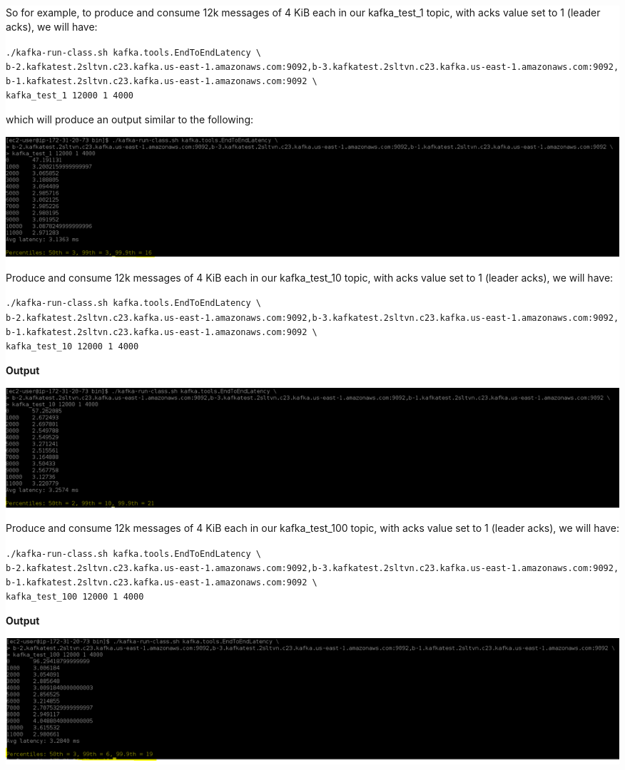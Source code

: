 So for example, to produce and consume 12k messages of 4 KiB each in our kafka_test_1 topic, with acks value set to 1 (leader acks), we will have:
```
./kafka-run-class.sh kafka.tools.EndToEndLatency \
b-2.kafkatest.2sltvn.c23.kafka.us-east-1.amazonaws.com:9092,b-3.kafkatest.2sltvn.c23.kafka.us-east-1.amazonaws.com:9092,b-1.kafkatest.2sltvn.c23.kafka.us-east-1.amazonaws.com:9092 \
kafka_test_1 12000 1 4000
```

which will produce an output similar to the following:

![img_13.png](img_13.png)

Produce and consume 12k messages of 4 KiB each in our kafka_test_10 topic, with acks value set to 1 (leader acks), we will have:
```
./kafka-run-class.sh kafka.tools.EndToEndLatency \
b-2.kafkatest.2sltvn.c23.kafka.us-east-1.amazonaws.com:9092,b-3.kafkatest.2sltvn.c23.kafka.us-east-1.amazonaws.com:9092,b-1.kafkatest.2sltvn.c23.kafka.us-east-1.amazonaws.com:9092 \
kafka_test_10 12000 1 4000
```

**Output**

![img_14.png](img_14.png)

Produce and consume 12k messages of 4 KiB each in our kafka_test_100 topic, with acks value set to 1 (leader acks), we will have:
```
./kafka-run-class.sh kafka.tools.EndToEndLatency \
b-2.kafkatest.2sltvn.c23.kafka.us-east-1.amazonaws.com:9092,b-3.kafkatest.2sltvn.c23.kafka.us-east-1.amazonaws.com:9092,b-1.kafkatest.2sltvn.c23.kafka.us-east-1.amazonaws.com:9092 \
kafka_test_100 12000 1 4000
```

**Output**

![img_15.png](img_15.png)
